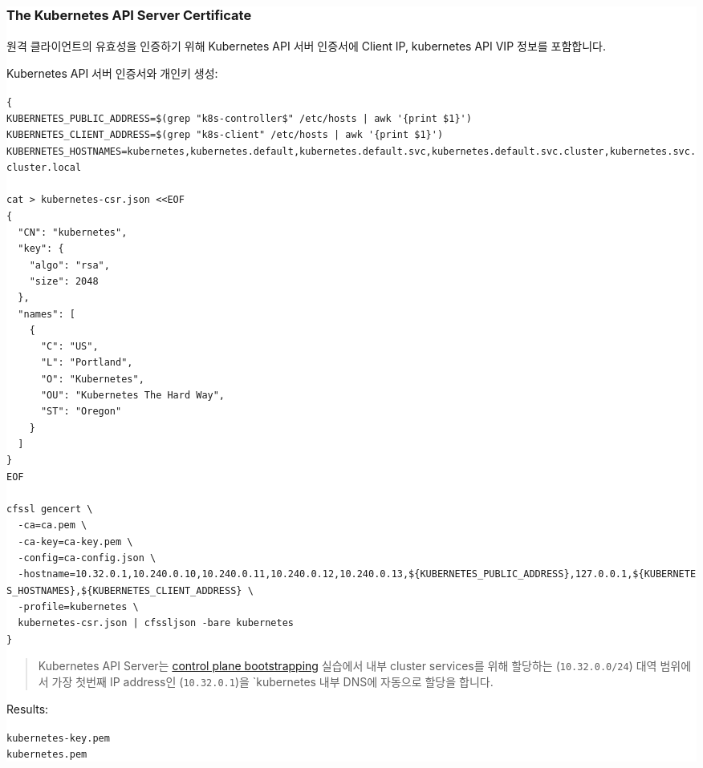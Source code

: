 
### The Kubernetes API Server Certificate

원격 클라이언트의 유효성을 인증하기 위해 Kubernetes API 서버 인증서에 Client IP, kubernetes API VIP 정보를 포함합니다.

Kubernetes API 서버 인증서와 개인키 생성:

```
{
KUBERNETES_PUBLIC_ADDRESS=$(grep "k8s-controller$" /etc/hosts | awk '{print $1}')
KUBERNETES_CLIENT_ADDRESS=$(grep "k8s-client" /etc/hosts | awk '{print $1}')
KUBERNETES_HOSTNAMES=kubernetes,kubernetes.default,kubernetes.default.svc,kubernetes.default.svc.cluster,kubernetes.svc.cluster.local

cat > kubernetes-csr.json <<EOF
{
  "CN": "kubernetes",
  "key": {
    "algo": "rsa",
    "size": 2048
  },
  "names": [
    {
      "C": "US",
      "L": "Portland",
      "O": "Kubernetes",
      "OU": "Kubernetes The Hard Way",
      "ST": "Oregon"
    }
  ]
}
EOF

cfssl gencert \
  -ca=ca.pem \
  -ca-key=ca-key.pem \
  -config=ca-config.json \
  -hostname=10.32.0.1,10.240.0.10,10.240.0.11,10.240.0.12,10.240.0.13,${KUBERNETES_PUBLIC_ADDRESS},127.0.0.1,${KUBERNETES_HOSTNAMES},${KUBERNETES_CLIENT_ADDRESS} \
  -profile=kubernetes \
  kubernetes-csr.json | cfssljson -bare kubernetes
}
```

> Kubernetes API Server는 [control plane bootstrapping](08-bootstrapping-kubernetes-controllers.md#configure-the-kubernetes-api-server) 실습에서 내부 cluster services를 위해 할당하는 (`10.32.0.0/24`) 대역 범위에서 가장 첫번째 IP address인 (`10.32.0.1`)을 `kubernetes 내부 DNS에 자동으로 할당을 합니다.

Results:

```
kubernetes-key.pem
kubernetes.pem
```
